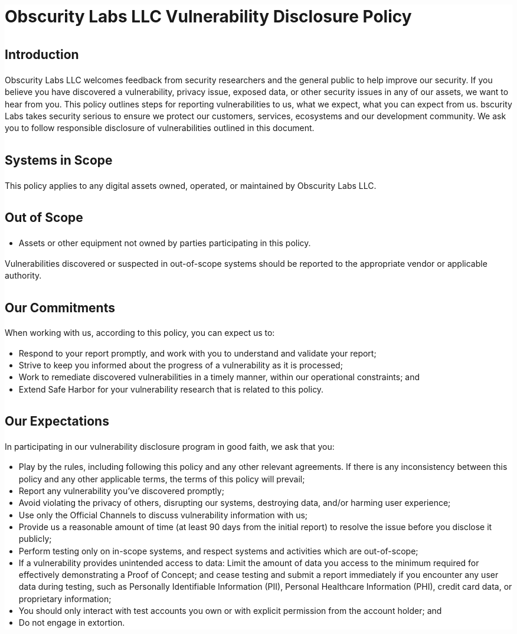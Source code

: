 # Obscurity Labs LLC Vulnerability Disclosure Policy

## Introduction

Obscurity Labs LLC welcomes feedback from security researchers and the general public to help improve our security. If you believe you have discovered a vulnerability, privacy issue, exposed data, or other security issues in any of our assets, we want to hear from you. This policy outlines steps for reporting vulnerabilities to us, what we expect, what you can expect from us. bscurity Labs takes security serious to ensure we protect our customers, services, ecosystems and our development community. We ask you to follow responsible disclosure of vulnerabilities outlined in this document.  

## Systems in Scope

This policy applies to any digital assets owned, operated, or maintained by Obscurity Labs LLC.

## Out of Scope

- Assets or other equipment not owned by parties participating in this policy. 

Vulnerabilities discovered or suspected in out-of-scope systems should be reported to the appropriate vendor or applicable authority.

## Our Commitments

When working with us, according to this policy, you can expect us to:

- Respond to your report promptly, and work with you to understand and validate your report;
- Strive to keep you informed about the progress of a vulnerability as it is processed;
- Work to remediate discovered vulnerabilities in a timely manner, within our operational constraints; and
- Extend Safe Harbor for your vulnerability research that is related to this policy.

## Our Expectations

In participating in our vulnerability disclosure program in good faith, we ask that you:

- Play by the rules, including following this policy and any other relevant agreements. If there is any inconsistency between this policy and any other applicable terms, the terms of this policy will prevail;
- Report any vulnerability you’ve discovered promptly;
- Avoid violating the privacy of others, disrupting our systems, destroying data, and/or harming user experience;
- Use only the Official Channels to discuss vulnerability information with us;
- Provide us a reasonable amount of time (at least 90 days from the initial report) to resolve the issue before you disclose it publicly;
- Perform testing only on in-scope systems, and respect systems and activities which are out-of-scope;
- If a vulnerability provides unintended access to data: Limit the amount of data you access to the minimum required for effectively demonstrating a Proof of Concept; and cease testing and submit a report immediately if you encounter any user data during testing, such as Personally Identifiable Information (PII), Personal Healthcare Information (PHI), credit card data, or proprietary information;
- You should only interact with test accounts you own or with explicit permission from the account holder; and
- Do not engage in extortion.  
